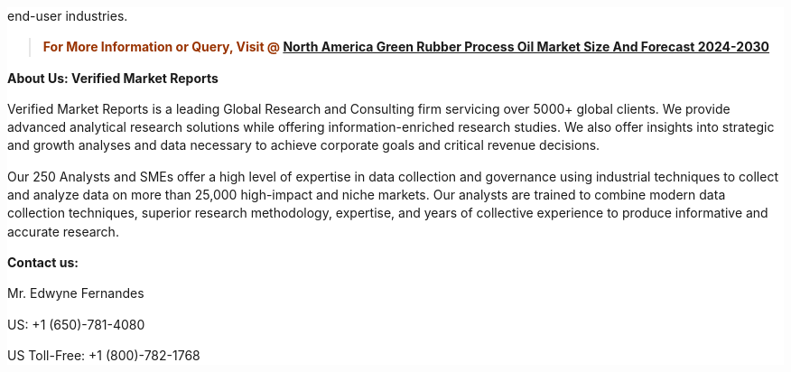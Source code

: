 end-user industries.</p> </li></ol></p><blockquote><p><span style="color: #993300;"><strong>For More Information or Query, Visit @ <a href="https://www.verifiedmarketreports.com/product/green-rubber-process-oil-market/">North America Green Rubber Process Oil Market Size And Forecast 2024-2030</a></strong></span></p></blockquote><p><strong>About Us: Verified Market Reports</strong></p><p>Verified Market Reports is a leading Global Research and Consulting firm servicing over 5000+ global clients. We provide advanced analytical research solutions while offering information-enriched research studies. We also offer insights into strategic and growth analyses and data necessary to achieve corporate goals and critical revenue decisions.</p><p>Our 250 Analysts and SMEs offer a high level of expertise in data collection and governance using industrial techniques to collect and analyze data on more than 25,000 high-impact and niche markets. Our analysts are trained to combine modern data collection techniques, superior research methodology, expertise, and years of collective experience to produce informative and accurate research.</p><p><strong>Contact us:</strong></p><p>Mr. Edwyne Fernandes</p><p>US: +1 (650)-781-4080</p><p>US Toll-Free: +1 (800)-782-1768</p>
